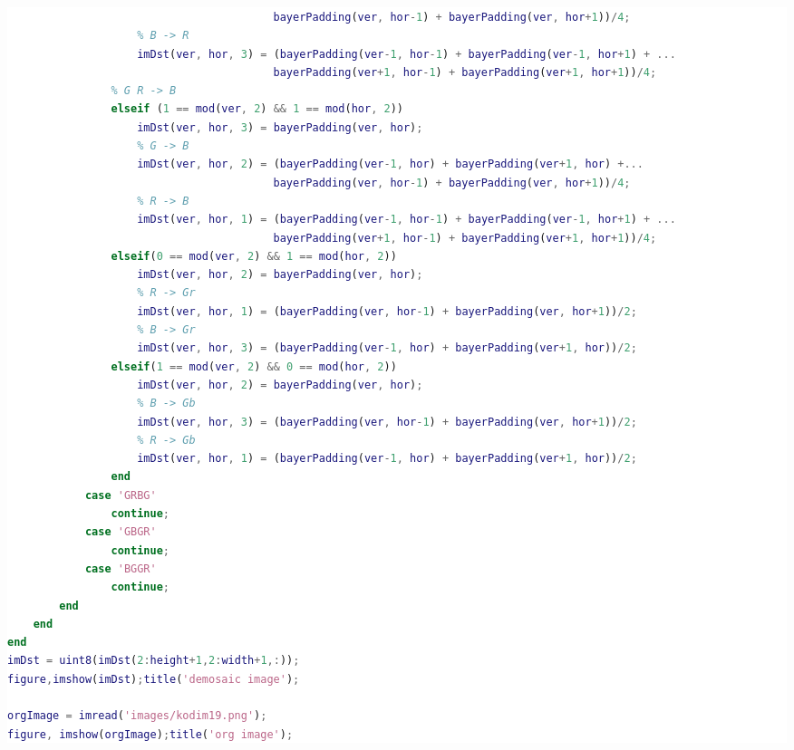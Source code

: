 ```matlab
                                         bayerPadding(ver, hor-1) + bayerPadding(ver, hor+1))/4;
                    % B -> R
                    imDst(ver, hor, 3) = (bayerPadding(ver-1, hor-1) + bayerPadding(ver-1, hor+1) + ...
                                         bayerPadding(ver+1, hor-1) + bayerPadding(ver+1, hor+1))/4; 
                % G R -> B
                elseif (1 == mod(ver, 2) && 1 == mod(hor, 2))    
                    imDst(ver, hor, 3) = bayerPadding(ver, hor);
                    % G -> B
                    imDst(ver, hor, 2) = (bayerPadding(ver-1, hor) + bayerPadding(ver+1, hor) +...
                                         bayerPadding(ver, hor-1) + bayerPadding(ver, hor+1))/4;
                    % R -> B
                    imDst(ver, hor, 1) = (bayerPadding(ver-1, hor-1) + bayerPadding(ver-1, hor+1) + ...
                                         bayerPadding(ver+1, hor-1) + bayerPadding(ver+1, hor+1))/4; 
                elseif(0 == mod(ver, 2) && 1 == mod(hor, 2))
                    imDst(ver, hor, 2) = bayerPadding(ver, hor);
                    % R -> Gr
                    imDst(ver, hor, 1) = (bayerPadding(ver, hor-1) + bayerPadding(ver, hor+1))/2;
                    % B -> Gr
                    imDst(ver, hor, 3) = (bayerPadding(ver-1, hor) + bayerPadding(ver+1, hor))/2;
                elseif(1 == mod(ver, 2) && 0 == mod(hor, 2))
                    imDst(ver, hor, 2) = bayerPadding(ver, hor);
                    % B -> Gb
                    imDst(ver, hor, 3) = (bayerPadding(ver, hor-1) + bayerPadding(ver, hor+1))/2;
                    % R -> Gb
                    imDst(ver, hor, 1) = (bayerPadding(ver-1, hor) + bayerPadding(ver+1, hor))/2;
                end
            case 'GRBG'
                continue;
            case 'GBGR'
                continue;
            case 'BGGR'
                continue;
        end
    end
end
imDst = uint8(imDst(2:height+1,2:width+1,:));
figure,imshow(imDst);title('demosaic image');

orgImage = imread('images/kodim19.png');
figure, imshow(orgImage);title('org image');
```
